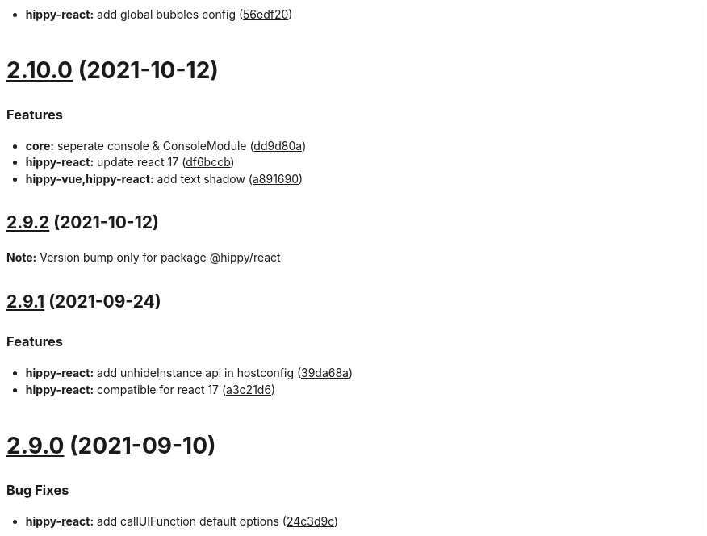 * **hippy-react:** add global bubbles config ([56edf20](https://github.com/Tencent/Hippy/tree/master/packages/hippy-react/commit/56edf204214b56cbf1098097c34cc84d20dff069))





# [2.10.0](https://github.com/Tencent/Hippy/tree/master/packages/hippy-react/compare/2.9.2...2.10.0) (2021-10-12)


### Features

* **core:** seperate console & ConsoleModule ([dd9d80a](https://github.com/Tencent/Hippy/tree/master/packages/hippy-react/commit/dd9d80a4e5bdf9048bf61f31866c59266e1aeaf6))
* **hippy-react:** update react 17 ([df6bccb](https://github.com/Tencent/Hippy/tree/master/packages/hippy-react/commit/df6bccba5d6e74fcb88e343e77ff6425e46442f4))
* **hippy-vue,hippy-react:** add text shadow ([a891690](https://github.com/Tencent/Hippy/tree/master/packages/hippy-react/commit/a8916904cca88f09bdee55511dce670bf09571fa))





## [2.9.2](https://github.com/Tencent/Hippy/tree/master/packages/hippy-react/compare/2.9.1...2.9.2) (2021-10-12)

**Note:** Version bump only for package @hippy/react





## [2.9.1](https://github.com/Tencent/Hippy/tree/master/packages/hippy-react/compare/2.9.0...2.9.1) (2021-09-24)


### Features

* **hippy-react:** add unhideInstance api in hostconfig ([39da68a](https://github.com/Tencent/Hippy/tree/master/packages/hippy-react/commit/39da68a1212fc1a979886d84599a42c1fb6849f3))
* **hippy-react:** compatible for react 17 ([a3c21d6](https://github.com/Tencent/Hippy/tree/master/packages/hippy-react/commit/a3c21d6f79b40475aa8bae7840ffa10a2bd9aa3a))





# [2.9.0](https://github.com/Tencent/Hippy/tree/master/packages/hippy-react/compare/2.8.4...2.9.0) (2021-09-10)


### Bug Fixes

* **hippy-react:** add callUIFunction default options ([24c3d9c](https://github.com/Tencent/Hippy/tree/master/packages/hippy-react/commit/24c3d9c7732c558251d99eb77725b03a3c951373))

